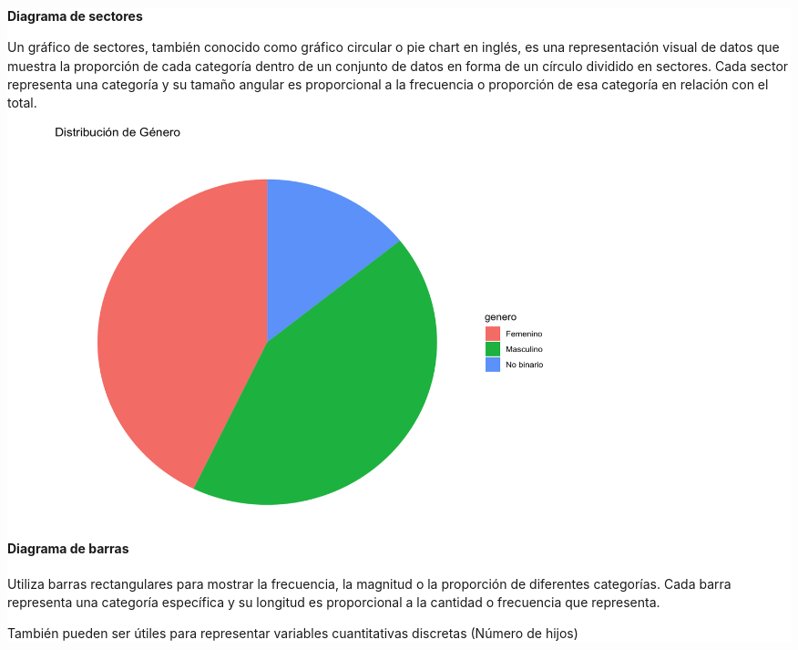 **Diagrama de sectores**

Un gráfico de sectores, también conocido como gráfico circular o pie chart en inglés, es una representación visual de datos que muestra la proporción de cada categoría dentro de un conjunto de datos en forma de un círculo dividido en sectores. Cada sector representa una categoría y su tamaño angular es proporcional a la frecuencia o proporción de esa categoría en relación con el total.

<figure><img src="../../.gitbook/assets/image (55).png" alt="" width="563"><figcaption></figcaption></figure>

#### Diagrama de barras

Utiliza barras rectangulares para mostrar la frecuencia, la magnitud o la proporción de diferentes categorías. Cada barra representa una categoría específica y su longitud es proporcional a la cantidad o frecuencia que representa.

También pueden ser útiles para representar variables cuantitativas discretas (Número de hijos)
